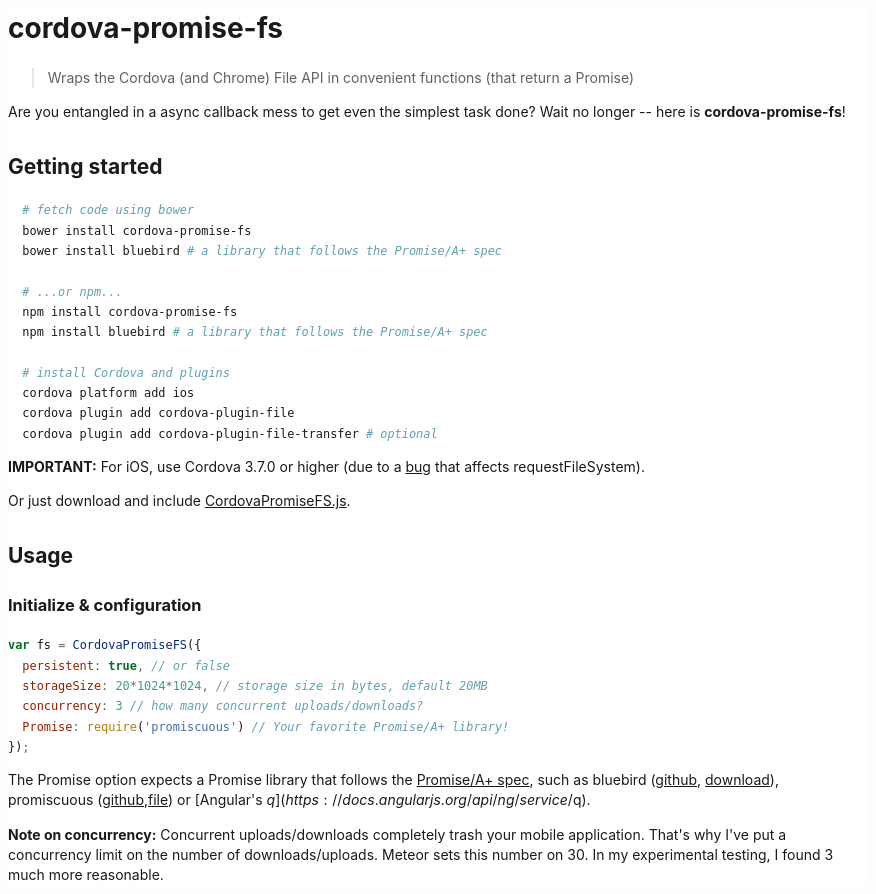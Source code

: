 cordova-promise-fs
==========
> Wraps the Cordova (and Chrome) File API in convenient functions (that return a Promise)

Are you entangled in a async callback mess to get even the simplest task done? Wait no longer -- here is **cordova-promise-fs**!

## Getting started

```bash
  # fetch code using bower
  bower install cordova-promise-fs
  bower install bluebird # a library that follows the Promise/A+ spec

  # ...or npm...
  npm install cordova-promise-fs
  npm install bluebird # a library that follows the Promise/A+ spec

  # install Cordova and plugins
  cordova platform add ios
  cordova plugin add cordova-plugin-file
  cordova plugin add cordova-plugin-file-transfer # optional
```

**IMPORTANT:** For iOS, use Cordova 3.7.0 or higher (due to a [bug](https://github.com/AppGyver/steroids/issues/534) that affects requestFileSystem).

Or just download and include [CordovaPromiseFS.js](https://raw.githubusercontent.com/markmarijnissen/cordova-promise-fs/master/dist/CordovaPromiseFS.js).

## Usage

### Initialize & configuration
```javascript
var fs = CordovaPromiseFS({
  persistent: true, // or false
  storageSize: 20*1024*1024, // storage size in bytes, default 20MB
  concurrency: 3 // how many concurrent uploads/downloads?
  Promise: require('promiscuous') // Your favorite Promise/A+ library!
});
```

The Promise option expects a Promise library that follows the [Promise/A+ spec](https://promisesaplus.com/), such as bluebird ([github](https://github.com/petkaantonov/bluebird), [download](https://raw.githubusercontent.com/markmarijnissen/cordova-app-loader/master/www/lib/bluebird.js)), promiscuous ([github](https://github.com/RubenVerborgh/promiscuous),[file](https://raw.githubusercontent.com/RubenVerborgh/promiscuous/master/promiscuous.js)) or [Angular's $q](https://docs.angularjs.org/api/ng/service/$q).

**Note on concurrency:** Concurrent uploads/downloads completely trash your mobile application. That's why I've put a concurrency limit on the number of downloads/uploads. Meteor sets this number on 30. In my experimental testing, I found 3 much more reasonable.
